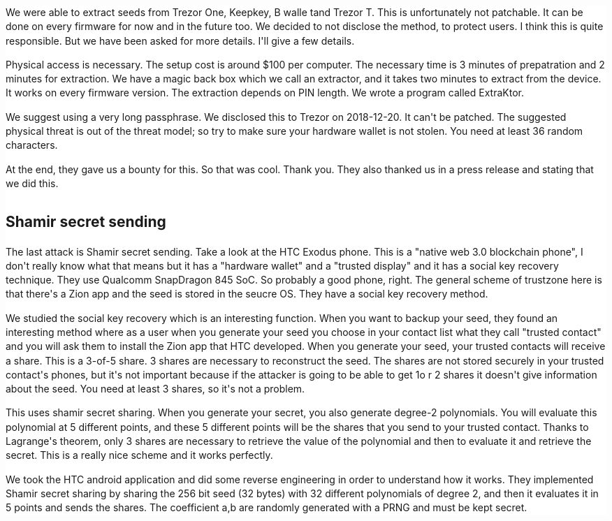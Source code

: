 We were able to extract seeds from Trezor One, Keepkey, B walle tand
Trezor T. This is unfortunately not patchable. It can be done on every
firmware for now and in the future too. We decided to not disclose the
method, to protect users. I think this is quite responsible. But we have
been asked for more details. I'll give a few details.

Physical access is necessary. The setup cost is around $100 per
computer. The necessary time is 3 minutes of prepatration and 2 minutes
for extraction. We have a magic back box which we call an extractor, and
it takes two minutes to extract from the device. It works on every
firmware version. The extraction depends on PIN length. We wrote a
program called ExtraKtor.

We suggest using a very long passphrase. We disclosed this to Trezor on
2018-12-20. It can't be patched. The suggested physical threat is out of
the threat model; so try to make sure your hardware wallet is not
stolen. You need at least 36 random characters.

At the end, they gave us a bounty for this. So that was cool. Thank you.
They also thanked us in a press release and stating that we did this.

## Shamir secret sending

The last attack is Shamir secret sending. Take a look at the HTC Exodus
phone. This is a "native web 3.0 blockchain phone", I don't really know
what that means but it has a "hardware wallet" and a "trusted display"
and it has a social key recovery technique. They use Qualcomm SnapDragon
845 SoC. So probably a good phone, right. The general scheme of
trustzone here is that there's a Zion app and the seed is stored in the
seucre OS. They have a social key recovery method.

We studied the social key recovery which is an interesting function.
When you want to backup your seed, they found an interesting method
where as a user when you generate your seed you choose in your contact
list what they call "trusted contact" and you will ask them to install
the Zion app that HTC developed. When you generate your seed, your
trusted contacts will receive a share. This is a 3-of-5 share. 3 shares
are necessary to reconstruct the seed. The shares are not stored
securely in your trusted contact's phones, but it's not important
because if the attacker is going to be able to get 1o r 2 shares it
doesn't give information about the seed. You need at least 3 shares, so
it's not a problem.

This uses shamir secret sharing. When you generate your secret, you also
generate degree-2 polynomials. You will evaluate this polynomial at 5
different points, and these 5 different points will be the shares that
you send to your trusted contact. Thanks to Lagrange's theorem, only 3
shares are necessary to retrieve the value of the polynomial and then to
evaluate it and retrieve the secret. This is a really nice scheme and it
works perfectly.

We took the HTC android application and did some reverse engineering in
order to understand how it works. They implemented Shamir secret sharing
by sharing the 256 bit seed (32 bytes) with 32 different polynomials of
degree 2, and then it evaluates it in 5 points and sends the shares. The
coefficient a,b are randomly generated with a PRNG and must be kept
secret.
